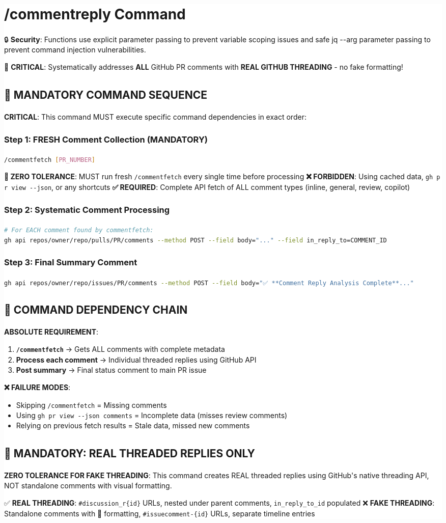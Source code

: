 # /commentreply Command

🔒 **Security**: Functions use explicit parameter passing to prevent variable scoping issues and safe jq --arg parameter passing to prevent command injection vulnerabilities.

🚨 **CRITICAL**: Systematically addresses **ALL** GitHub PR comments with **REAL GITHUB THREADING** - no fake formatting!

## 🚨 MANDATORY COMMAND SEQUENCE

**CRITICAL**: This command MUST execute specific command dependencies in exact order:

### Step 1: FRESH Comment Collection (MANDATORY)
```bash
/commentfetch [PR_NUMBER]
```
**🚨 ZERO TOLERANCE**: MUST run fresh `/commentfetch` every single time before processing
**❌ FORBIDDEN**: Using cached data, `gh pr view --json`, or any shortcuts
**✅ REQUIRED**: Complete API fetch of ALL comment types (inline, general, review, copilot)

### Step 2: Systematic Comment Processing  
```bash
# For EACH comment found by commentfetch:
gh api repos/owner/repo/pulls/PR/comments --method POST --field body="..." --field in_reply_to=COMMENT_ID
```

### Step 3: Final Summary Comment
```bash
gh api repos/owner/repo/issues/PR/comments --method POST --field body="✅ **Comment Reply Analysis Complete**..."
```

## 🚨 COMMAND DEPENDENCY CHAIN

**ABSOLUTE REQUIREMENT**: 
1. **`/commentfetch`** → Gets ALL comments with complete metadata
2. **Process each comment** → Individual threaded replies using GitHub API
3. **Post summary** → Final status comment to main PR issue

**❌ FAILURE MODES**:
- Skipping `/commentfetch` = Missing comments
- Using `gh pr view --json comments` = Incomplete data (misses review comments)
- Relying on previous fetch results = Stale data, missed new comments

## 🚨 MANDATORY: REAL THREADED REPLIES ONLY

**ZERO TOLERANCE FOR FAKE THREADING**: This command creates REAL threaded replies using GitHub's native threading API, NOT standalone comments with visual formatting.

✅ **REAL THREADING**: `#discussion_r{id}` URLs, nested under parent comments, `in_reply_to_id` populated
❌ **FAKE THREADING**: Standalone comments with 🧵 formatting, `#issuecomment-{id}` URLs, separate timeline entries
